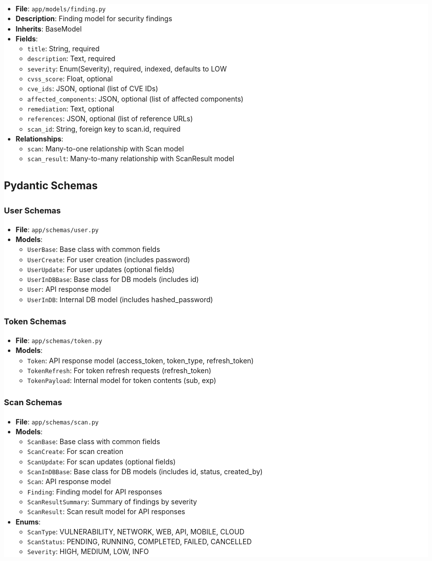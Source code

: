- **File**: `app/models/finding.py`
- **Description**: Finding model for security findings
- **Inherits**: BaseModel
- **Fields**:
    - `title`: String, required
    - `description`: Text, required
    - `severity`: Enum(Severity), required, indexed, defaults to LOW
    - `cvss_score`: Float, optional
    - `cve_ids`: JSON, optional (list of CVE IDs)
    - `affected_components`: JSON, optional (list of affected components)
    - `remediation`: Text, optional
    - `references`: JSON, optional (list of reference URLs)
    - `scan_id`: String, foreign key to scan.id, required
- **Relationships**:
    - `scan`: Many-to-one relationship with Scan model
    - `scan_result`: Many-to-many relationship with ScanResult model

## Pydantic Schemas

### User Schemas

- **File**: `app/schemas/user.py`
- **Models**:
    - `UserBase`: Base class with common fields
    - `UserCreate`: For user creation (includes password)
    - `UserUpdate`: For user updates (optional fields)
    - `UserInDBBase`: Base class for DB models (includes id)
    - `User`: API response model
    - `UserInDB`: Internal DB model (includes hashed_password)

### Token Schemas

- **File**: `app/schemas/token.py`
- **Models**:
    - `Token`: API response model (access_token, token_type, refresh_token)
    - `TokenRefresh`: For token refresh requests (refresh_token)
    - `TokenPayload`: Internal model for token contents (sub, exp)

### Scan Schemas

- **File**: `app/schemas/scan.py`
- **Models**:
    - `ScanBase`: Base class with common fields
    - `ScanCreate`: For scan creation
    - `ScanUpdate`: For scan updates (optional fields)
    - `ScanInDBBase`: Base class for DB models (includes id, status, created_by)
    - `Scan`: API response model
    - `Finding`: Finding model for API responses
    - `ScanResultSummary`: Summary of findings by severity
    - `ScanResult`: Scan result model for API responses
- **Enums**:
    - `ScanType`: VULNERABILITY, NETWORK, WEB, API, MOBILE, CLOUD
    - `ScanStatus`: PENDING, RUNNING, COMPLETED, FAILED, CANCELLED
    - `Severity`: HIGH, MEDIUM, LOW, INFO
